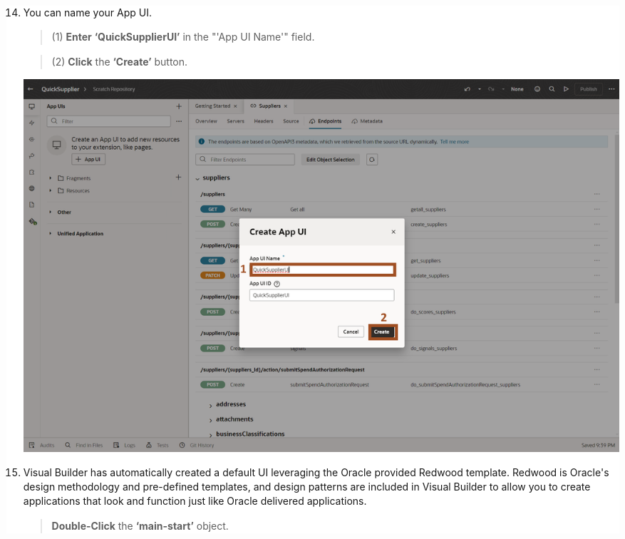 14. You can name your App UI.    

    > (1) **Enter** **‘QuickSupplierUI’** in the "'App UI Name'" field.<br>

    > (2) **Click** the **‘Create’** button.

    ![get supplier service](images/image014.png)

15. Visual Builder has automatically created a default UI leveraging the Oracle provided Redwood template.  Redwood is Oracle's design methodology and pre-defined templates, and design patterns are included in Visual Builder to allow you to create applications that look and function just like Oracle delivered applications.

    > **Double-Click** the **‘main-start’** object.
